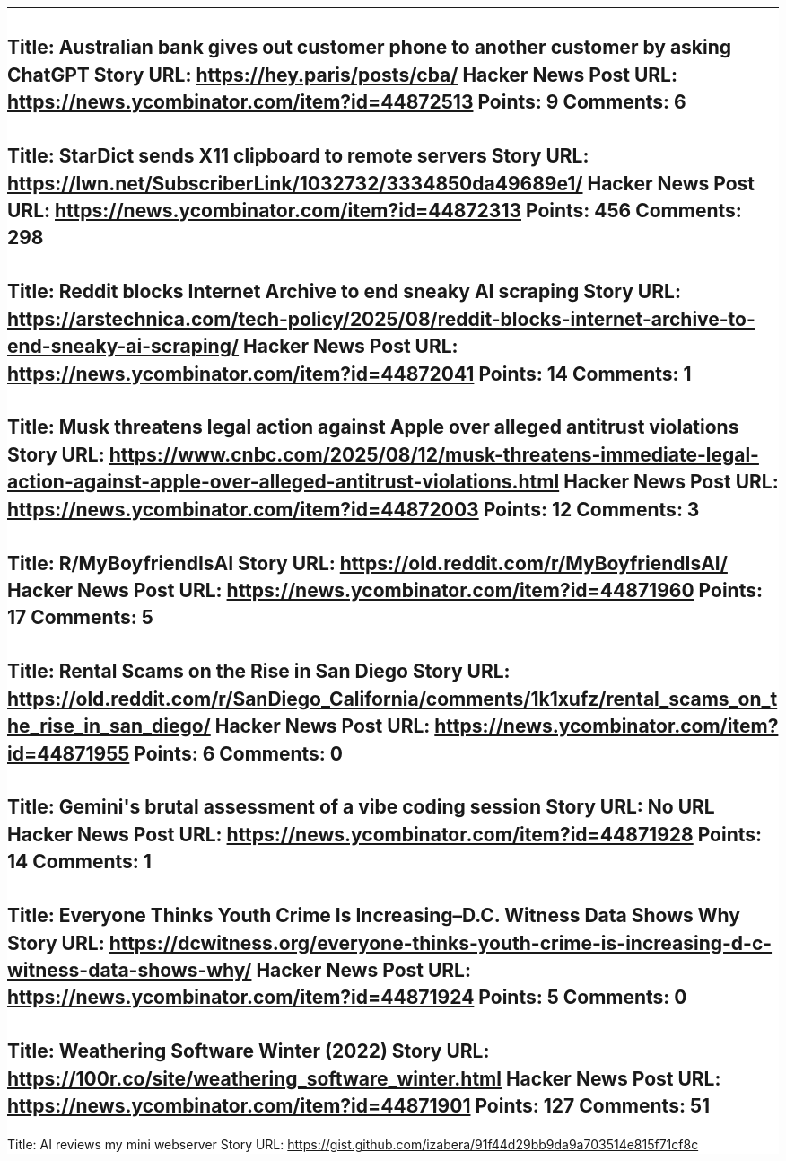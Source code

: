----------------------------------------
Title: Australian bank gives out customer phone to another customer by asking ChatGPT
Story URL: https://hey.paris/posts/cba/
Hacker News Post URL: https://news.ycombinator.com/item?id=44872513
Points: 9
Comments: 6
----------------------------------------
Title: StarDict sends X11 clipboard to remote servers
Story URL: https://lwn.net/SubscriberLink/1032732/3334850da49689e1/
Hacker News Post URL: https://news.ycombinator.com/item?id=44872313
Points: 456
Comments: 298
----------------------------------------
Title: Reddit blocks Internet Archive to end sneaky AI scraping
Story URL: https://arstechnica.com/tech-policy/2025/08/reddit-blocks-internet-archive-to-end-sneaky-ai-scraping/
Hacker News Post URL: https://news.ycombinator.com/item?id=44872041
Points: 14
Comments: 1
----------------------------------------
Title: Musk threatens legal action against Apple over alleged antitrust violations
Story URL: https://www.cnbc.com/2025/08/12/musk-threatens-immediate-legal-action-against-apple-over-alleged-antitrust-violations.html
Hacker News Post URL: https://news.ycombinator.com/item?id=44872003
Points: 12
Comments: 3
----------------------------------------
Title: R/MyBoyfriendIsAI
Story URL: https://old.reddit.com/r/MyBoyfriendIsAI/
Hacker News Post URL: https://news.ycombinator.com/item?id=44871960
Points: 17
Comments: 5
----------------------------------------
Title: Rental Scams on the Rise in San Diego
Story URL: https://old.reddit.com/r/SanDiego_California/comments/1k1xufz/rental_scams_on_the_rise_in_san_diego/
Hacker News Post URL: https://news.ycombinator.com/item?id=44871955
Points: 6
Comments: 0
----------------------------------------
Title: Gemini's brutal assessment of a vibe coding session
Story URL: No URL
Hacker News Post URL: https://news.ycombinator.com/item?id=44871928
Points: 14
Comments: 1
----------------------------------------
Title: Everyone Thinks Youth Crime Is Increasing–D.C. Witness Data Shows Why
Story URL: https://dcwitness.org/everyone-thinks-youth-crime-is-increasing-d-c-witness-data-shows-why/
Hacker News Post URL: https://news.ycombinator.com/item?id=44871924
Points: 5
Comments: 0
----------------------------------------
Title: Weathering Software Winter (2022)
Story URL: https://100r.co/site/weathering_software_winter.html
Hacker News Post URL: https://news.ycombinator.com/item?id=44871901
Points: 127
Comments: 51
----------------------------------------
Title: AI reviews my mini webserver
Story URL: https://gist.github.com/izabera/91f44d29bb9da9a703514e815f71cf8c